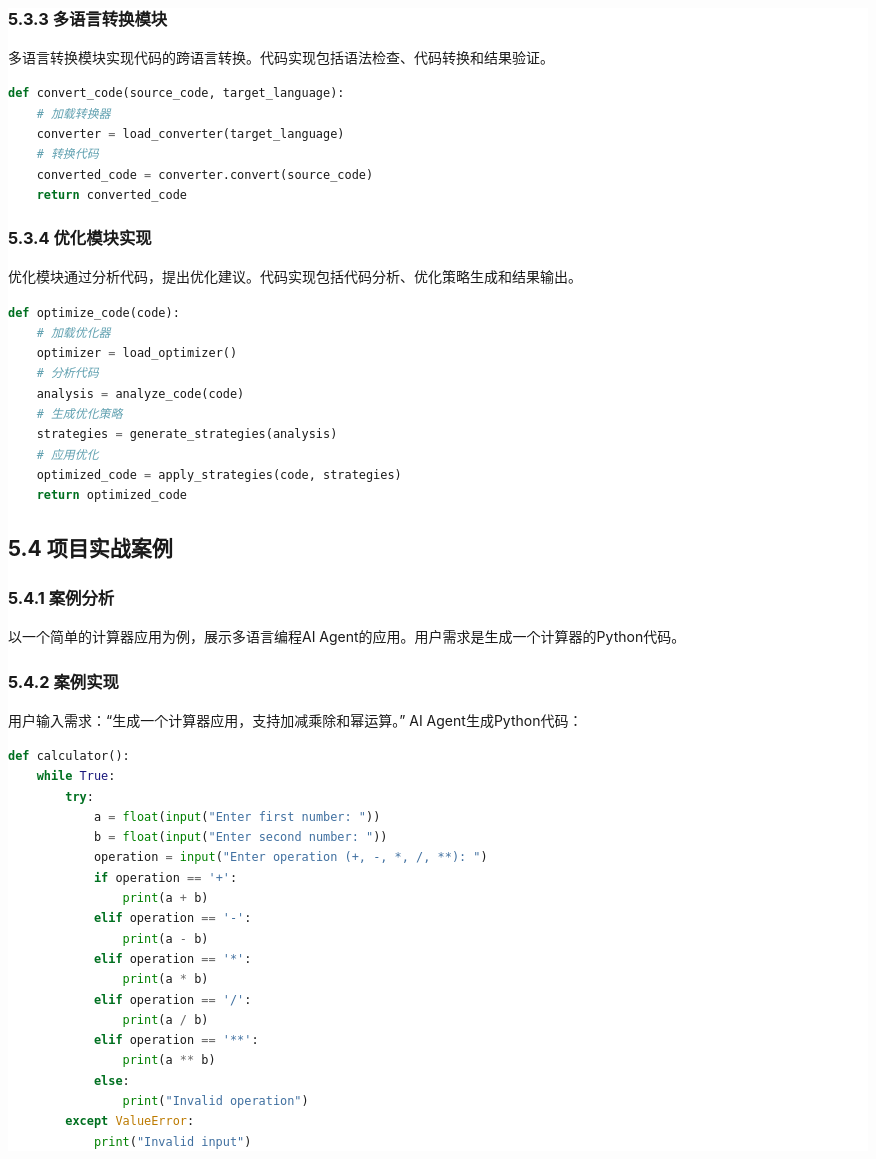 ### 5.3.3 多语言转换模块

多语言转换模块实现代码的跨语言转换。代码实现包括语法检查、代码转换和结果验证。

```python
def convert_code(source_code, target_language):
    # 加载转换器
    converter = load_converter(target_language)
    # 转换代码
    converted_code = converter.convert(source_code)
    return converted_code
```

### 5.3.4 优化模块实现

优化模块通过分析代码，提出优化建议。代码实现包括代码分析、优化策略生成和结果输出。

```python
def optimize_code(code):
    # 加载优化器
    optimizer = load_optimizer()
    # 分析代码
    analysis = analyze_code(code)
    # 生成优化策略
    strategies = generate_strategies(analysis)
    # 应用优化
    optimized_code = apply_strategies(code, strategies)
    return optimized_code
```

## 5.4 项目实战案例

### 5.4.1 案例分析

以一个简单的计算器应用为例，展示多语言编程AI Agent的应用。用户需求是生成一个计算器的Python代码。

### 5.4.2 案例实现

用户输入需求：“生成一个计算器应用，支持加减乘除和幂运算。” AI Agent生成Python代码：

```python
def calculator():
    while True:
        try:
            a = float(input("Enter first number: "))
            b = float(input("Enter second number: "))
            operation = input("Enter operation (+, -, *, /, **): ")
            if operation == '+':
                print(a + b)
            elif operation == '-':
                print(a - b)
            elif operation == '*':
                print(a * b)
            elif operation == '/':
                print(a / b)
            elif operation == '**':
                print(a ** b)
            else:
                print("Invalid operation")
        except ValueError:
            print("Invalid input")
```
